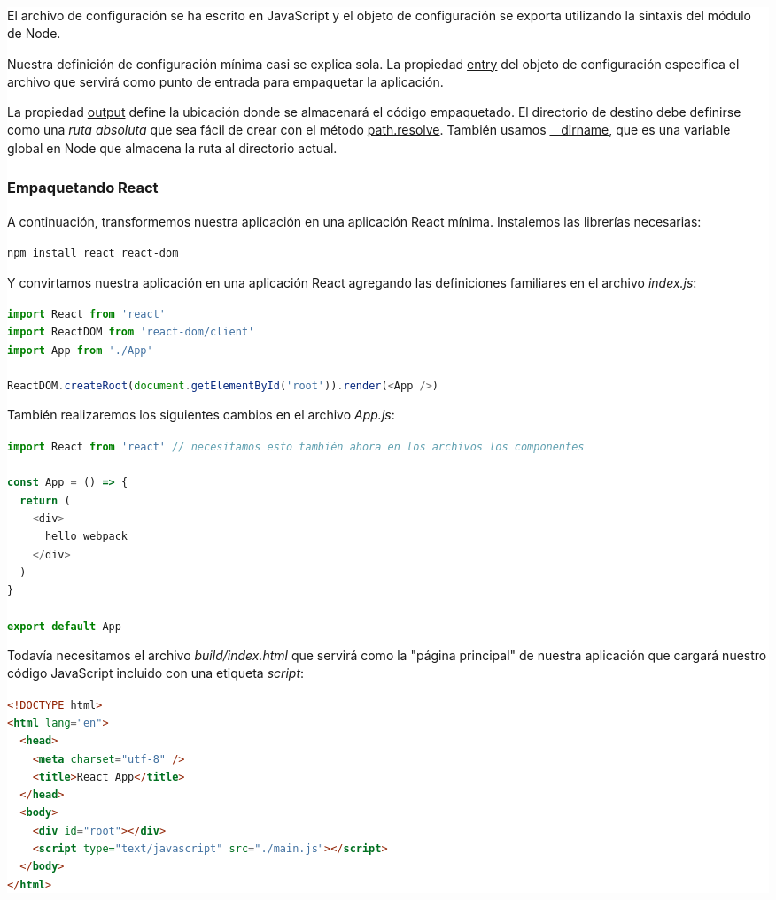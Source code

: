 ```js
```

El archivo de configuración se ha escrito en JavaScript y el objeto de configuración se exporta utilizando la sintaxis del módulo de Node.

Nuestra definición de configuración mínima casi se explica sola. La propiedad [entry](https://webpack.js.org/concepts/#entry) del objeto de configuración especifica el archivo que servirá como punto de entrada para empaquetar la aplicación.


La propiedad [output](https://webpack.js.org/concepts/#output) define la ubicación donde se almacenará el código empaquetado. El directorio de destino debe definirse como una <i>ruta absoluta</i> que sea fácil de crear con el método [path.resolve](https://nodejs.org/docs/latest-v8.x/api/path.html#path_path_resolve_paths). También usamos [\_\_dirname](https://nodejs.org/docs/latest/api/globals.html#globals_dirname), que es una variable global en Node que almacena la ruta al directorio actual.


### Empaquetando React

A continuación, transformemos nuestra aplicación en una aplicación React mínima. Instalemos las librerías necesarias:

```bash
npm install react react-dom
```

Y convirtamos nuestra aplicación en una aplicación React agregando las definiciones familiares en el archivo <i>index.js</i>:

```js
import React from 'react'
import ReactDOM from 'react-dom/client'
import App from './App'

ReactDOM.createRoot(document.getElementById('root')).render(<App />)
```

También realizaremos los siguientes cambios en el archivo <i>App.js</i>:

```js
import React from 'react' // necesitamos esto también ahora en los archivos los componentes

const App = () => {
  return (
    <div>
      hello webpack
    </div>
  )
}

export default App
```

Todavía necesitamos el archivo <i>build/index.html</i> que servirá como la "página principal" de nuestra aplicación que cargará nuestro código JavaScript incluido con una etiqueta <i>script</i>:

```html
<!DOCTYPE html>
<html lang="en">
  <head>
    <meta charset="utf-8" />
    <title>React App</title>
  </head>
  <body>
    <div id="root"></div>
    <script type="text/javascript" src="./main.js"></script>
  </body>
</html>
```
